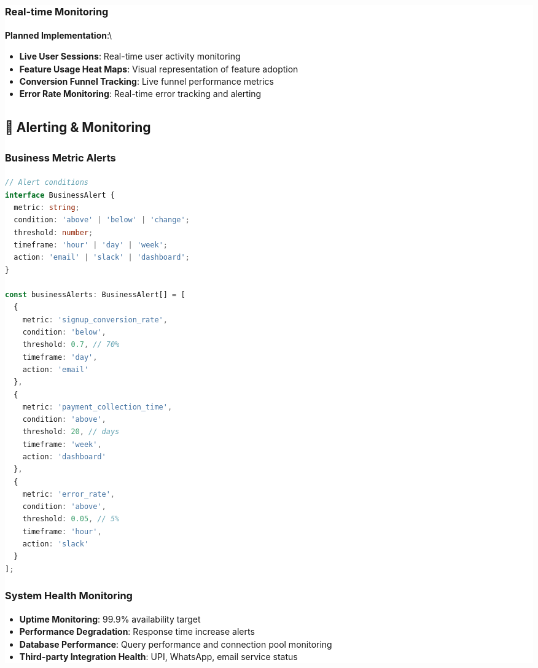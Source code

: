 ### Real-time Monitoring
**Planned Implementation**:\
- **Live User Sessions**: Real-time user activity monitoring
- **Feature Usage Heat Maps**: Visual representation of feature adoption
- **Conversion Funnel Tracking**: Live funnel performance metrics
- **Error Rate Monitoring**: Real-time error tracking and alerting

## 🚨 Alerting & Monitoring

### Business Metric Alerts
```typescript
// Alert conditions
interface BusinessAlert {
  metric: string;
  condition: 'above' | 'below' | 'change';
  threshold: number;
  timeframe: 'hour' | 'day' | 'week';
  action: 'email' | 'slack' | 'dashboard';
}

const businessAlerts: BusinessAlert[] = [
  {
    metric: 'signup_conversion_rate',
    condition: 'below',
    threshold: 0.7, // 70%
    timeframe: 'day',
    action: 'email'
  },
  {
    metric: 'payment_collection_time',
    condition: 'above', 
    threshold: 20, // days
    timeframe: 'week',
    action: 'dashboard'
  },
  {
    metric: 'error_rate',
    condition: 'above',
    threshold: 0.05, // 5%
    timeframe: 'hour',
    action: 'slack'
  }
];
```

### System Health Monitoring
- **Uptime Monitoring**: 99.9% availability target
- **Performance Degradation**: Response time increase alerts
- **Database Performance**: Query performance and connection pool monitoring
- **Third-party Integration Health**: UPI, WhatsApp, email service status
